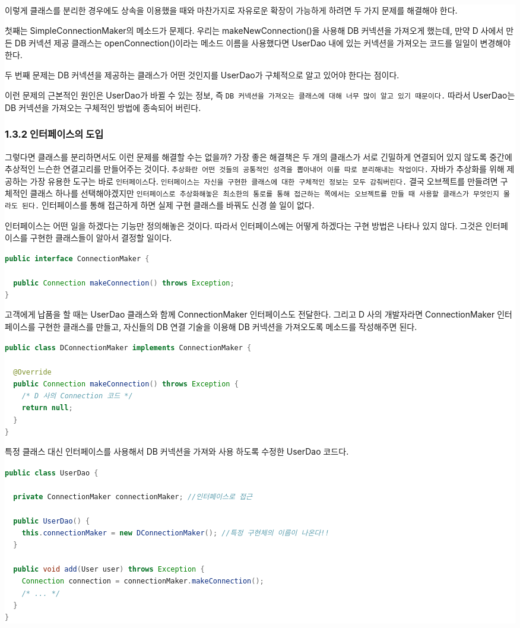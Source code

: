 이렇게 클래스를 분리한 경우에도 상속을 이용했을 때와 마찬가지로 자유로운 확장이 가능하게 하려면 두 가지 문제를 해결해야 한다. 

첫째는 SimpleConnectionMaker의 메소드가 문제다. 우리는 makeNewConnection()을 사용해 DB 커넥션을 가져오게 했는데, 만약 D 사에서 만든 DB 커넥션 제공 클래스는 openConnection()이라는 메소드 이름을 사용했다면 UserDao 내에 있는 커넥션을 가져오는 코드를 일일이 변경해야 한다.

두 번째 문제는 DB 커넥션을 제공하는 클래스가 어떤 것인지를 UserDao가 구체적으로 알고 있어야 한다는 점이다.

이런 문제의 근본적인 원인은 UserDao가 바뀔 수 있는 정보, 즉 `DB 커넥션을 가져오는 클래스에 대해 너무 많이 알고 있기 때문이다.` 따라서 UserDao는 DB 커넥션을 가져오는 구체적인 방법에 종속되어 버린다.

### 1.3.2 인터페이스의 도입

그렇다면 클래스를 분리하면서도 이런 문제를 해결할 수는 없을까? 가장 좋은 해결책은 두 개의 클래스가 서로 긴밀하게 연결되어 있지 않도록 중간에 추상적인 느슨한 연결고리를 만들어주는 것이다. `추상화란 어떤 것들의 공통적인 성격을 뽑아내어 이를 따로 분리해내는 작업이다.` 자바가 추상화를 위해 제공하는 가장 유용한 도구는 바로 `인터페이스`다. `인터페이스는 자신을 구현한 클래스에 대한 구체적인 정보는 모두 감춰버린다.` 결국 오브젝트를 만들려면 구체적인 클래스 하나를 선택해야겠지만 `인터페이스로 추상화해놓은 최소한의 통로를 통해 접근하는 쪽에서는 오브젝트를 만들 때 사용할 클래스가 무엇인지 몰라도 된다.` 인터페이스를 통해 접근하게 하면 실제 구현 클래스를 바꿔도 신경 쓸 일이 없다.

인터페이스는 어떤 일을 하겠다는 기능만 정의해놓은 것이다. 따라서 인터페이스에는 어떻게 하겠다는 구현 방법은 나타나 있지 않다. 그것은 인터페이스를 구현한 클래스들이 알아서 결정할 일이다.

```java
public interface ConnectionMaker {

  public Connection makeConnection() throws Exception;
}
```

고객에게 납품을 할 때는 UserDao 클래스와 함께 ConnectionMaker 인터페이스도 전달한다. 그리고 D 사의 개발자라면 ConnectionMaker 인터페이스를 구현한 클래스를 만들고, 자신들의 DB 연결 기술을 이용해 DB 커넥션을 가져오도록 메소드를 작성해주면 된다.

```java
public class DConnectionMaker implements ConnectionMaker {

  @Override
  public Connection makeConnection() throws Exception {
    /* D 사의 Connection 코드 */
    return null;
  }
}
```

특정 클래스 대신 인터페이스를 사용해서 DB 커넥션을 가져와 사용 하도록 수정한 UserDao 코드다.

```java
public class UserDao {

  private ConnectionMaker connectionMaker; //인터페이스로 접근

  public UserDao() {
    this.connectionMaker = new DConnectionMaker(); //특정 구현체의 이름이 나온다!!
  }

  public void add(User user) throws Exception {
    Connection connection = connectionMaker.makeConnection();
    /* ... */
  }
}
```
